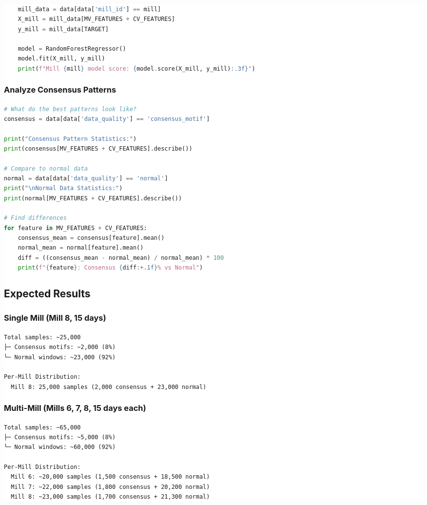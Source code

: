```python
    mill_data = data[data['mill_id'] == mill]
    X_mill = mill_data[MV_FEATURES + CV_FEATURES]
    y_mill = mill_data[TARGET]
    
    model = RandomForestRegressor()
    model.fit(X_mill, y_mill)
    print(f"Mill {mill} model score: {model.score(X_mill, y_mill):.3f}")
```

### Analyze Consensus Patterns
```python
# What do the best patterns look like?
consensus = data[data['data_quality'] == 'consensus_motif']

print("Consensus Pattern Statistics:")
print(consensus[MV_FEATURES + CV_FEATURES].describe())

# Compare to normal data
normal = data[data['data_quality'] == 'normal']
print("\nNormal Data Statistics:")
print(normal[MV_FEATURES + CV_FEATURES].describe())

# Find differences
for feature in MV_FEATURES + CV_FEATURES:
    consensus_mean = consensus[feature].mean()
    normal_mean = normal[feature].mean()
    diff = ((consensus_mean - normal_mean) / normal_mean) * 100
    print(f"{feature}: Consensus {diff:+.1f}% vs Normal")
```

## Expected Results

### Single Mill (Mill 8, 15 days)
```
Total samples: ~25,000
├─ Consensus motifs: ~2,000 (8%)
└─ Normal windows: ~23,000 (92%)

Per-Mill Distribution:
  Mill 8: 25,000 samples (2,000 consensus + 23,000 normal)
```

### Multi-Mill (Mills 6, 7, 8, 15 days each)
```
Total samples: ~65,000
├─ Consensus motifs: ~5,000 (8%)
└─ Normal windows: ~60,000 (92%)

Per-Mill Distribution:
  Mill 6: ~20,000 samples (1,500 consensus + 18,500 normal)
  Mill 7: ~22,000 samples (1,800 consensus + 20,200 normal)
  Mill 8: ~23,000 samples (1,700 consensus + 21,300 normal)
```
